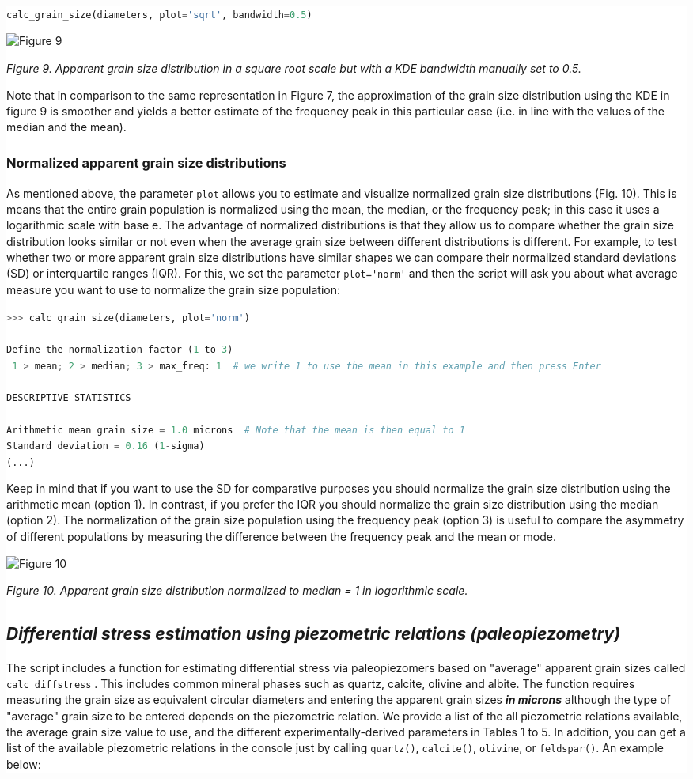 ```python
calc_grain_size(diameters, plot='sqrt', bandwidth=0.5)
```

![Figure 9](https://github.com/marcoalopez/GrainSizeTools/blob/master/FIGURES/adhoc_bandwidth.png?raw=true)

*Figure 9. Apparent grain size distribution in a square root scale but with a KDE bandwidth manually set to 0.5.*

Note that in comparison to the same representation in Figure 7, the approximation of the grain size distribution using the KDE in figure 9 is smoother and yields a better estimate of the frequency peak in this particular case (i.e. in line with the values of the median and the mean).

### Normalized apparent grain size distributions

As mentioned above, the parameter ``plot`` allows you to estimate and visualize normalized grain size distributions (Fig. 10). This is means that the entire grain population is normalized using the mean, the median, or the frequency peak; in this case it uses a logarithmic scale with base e. The advantage of normalized distributions is that they allow us to compare whether the grain size distribution looks similar or not even when the average grain size between different distributions is different. For example, to test whether two or more apparent grain size distributions have similar shapes we can compare their normalized standard deviations (SD) or interquartile ranges (IQR). For this, we set the parameter ``plot='norm'`` and then the script will ask you about what average measure you want to use to normalize the grain size population:

```python
>>> calc_grain_size(diameters, plot='norm')

Define the normalization factor (1 to 3) 
 1 > mean; 2 > median; 3 > max_freq: 1  # we write 1 to use the mean in this example and then press Enter
 
DESCRIPTIVE STATISTICS
 
Arithmetic mean grain size = 1.0 microns  # Note that the mean is then equal to 1
Standard deviation = 0.16 (1-sigma)
(...)
```

Keep in mind that if you want to use the SD for comparative purposes you should normalize the grain size distribution using the arithmetic mean (option 1). In contrast, if you prefer the IQR you should normalize the grain size distribution using the median (option 2). The normalization of the grain size population using the frequency peak (option 3) is useful to compare the asymmetry of different populations by measuring the difference between the frequency peak and the mean or mode.

![Figure 10](https://github.com/marcoalopez/GrainSizeTools/blob/master/FIGURES/norm_median.png?raw=true)

*Figure 10. Apparent grain size distribution normalized to median = 1 in logarithmic scale.*



## *Differential stress estimation using piezometric relations (paleopiezometry)*

The script includes a function for estimating differential stress via paleopiezomers based on "average" apparent grain sizes called ``calc_diffstress`` . This includes common mineral phases such as quartz, calcite, olivine and albite. The function requires measuring the grain size as equivalent circular diameters and entering the apparent grain sizes ***in microns*** although the type of "average" grain size to be entered depends on the piezometric relation. We provide a list of the all piezometric relations available, the average grain size value to use, and the different experimentally-derived parameters in Tables 1 to 5. In addition, you can get a list of the available piezometric relations in the console just by calling ``quartz()``, ``calcite()``, ``olivine``, or ``feldspar()``. An example below:

